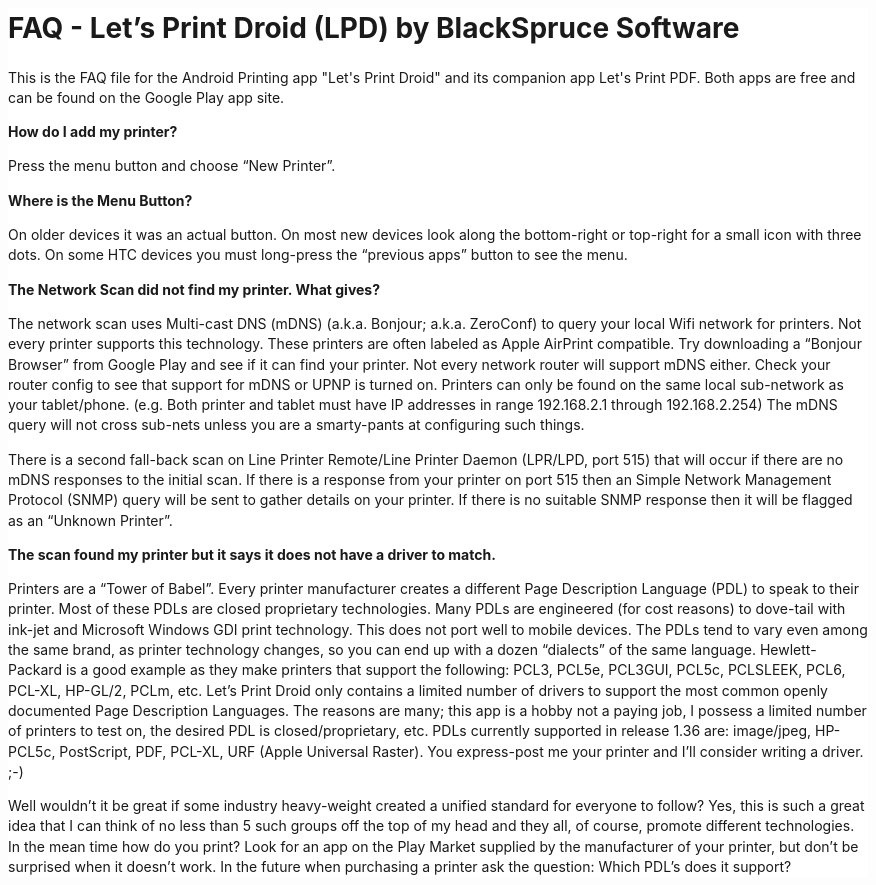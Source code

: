 # FAQ - Let’s Print Droid (LPD) by BlackSpruce Software #

This is the FAQ file for the Android Printing app "Let's Print Droid" and its companion app Let's Print PDF. Both apps are free and can be found on the Google Play app site.

**How do I add my printer?**

Press the menu button and choose “New Printer”.

**Where is the Menu Button?**

On older devices it was an actual button. On most new devices look along the bottom-right or top-right for a small icon with three dots. On some HTC devices you must long-press the “previous apps” button to see the menu.

**The Network Scan did not find my printer. What gives?**

The network scan uses Multi-cast DNS (mDNS) (a.k.a. Bonjour; a.k.a. ZeroConf) to query your local Wifi network for printers. Not every printer supports this technology. These printers are often labeled as Apple AirPrint compatible. Try downloading a “Bonjour Browser” from Google Play and see if it can find your printer. Not every network router will support mDNS either. Check your router config to see that support for mDNS or UPNP is turned on. Printers can only be found on the same local sub-network as your tablet/phone. (e.g. Both printer and tablet must have IP addresses in range 192.168.2.1 through 192.168.2.254) The mDNS query will not cross sub-nets unless you are a smarty-pants at configuring such things.

There is a second fall-back scan on Line Printer Remote/Line Printer Daemon (LPR/LPD, port 515) that will occur if there are no mDNS responses to the initial scan. If there is a response from your printer on port 515 then an Simple Network Management Protocol (SNMP) query will be sent to gather details on your printer. If there is no suitable SNMP response then it will be flagged as an “Unknown Printer”.


**The scan found my printer but it says it does not have a driver to match.**

Printers are a “Tower of Babel”. Every printer manufacturer creates a different Page Description Language (PDL) to speak to their printer. Most of these PDLs are closed proprietary technologies. Many PDLs are engineered (for cost reasons) to dove-tail with ink-jet and Microsoft Windows GDI print technology. This does not port well to mobile devices. The PDLs tend to vary even among the same brand, as printer technology changes, so you can end up with a dozen “dialects” of the same language. Hewlett-Packard is a good example as they make printers that support the following: PCL3, PCL5e, PCL3GUI, PCL5c, PCLSLEEK, PCL6, PCL-XL, HP-GL/2, PCLm, etc. Let’s Print Droid only contains a limited number of drivers to support the most common openly documented Page Description Languages. The reasons are many; this app is a hobby not a paying job, I possess a limited number of printers to test on, the desired PDL is closed/proprietary, etc. PDLs currently supported in release 1.36 are: image/jpeg, HP-PCL5c, PostScript, PDF, PCL-XL, URF (Apple Universal Raster). You express-post me your printer and I’ll consider writing a driver. ;-)

Well wouldn’t it be great if some industry heavy-weight created a unified standard for everyone to follow? Yes, this is such a great idea that I can think of no less than 5 such groups off the top of my head and they all, of course, promote different technologies. In the mean time how do you print? Look for an app on the Play Market supplied by the manufacturer of your printer, but don’t be surprised when it doesn’t work. In the future when purchasing a printer ask the question: Which PDL’s does it support?
